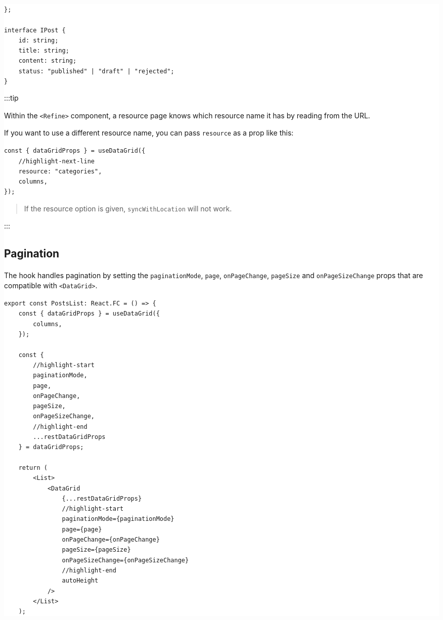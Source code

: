 ```tsx title="/src/pages/posts/list.tsx"
};

interface IPost {
    id: string;
    title: string;
    content: string;
    status: "published" | "draft" | "rejected";
}
```

:::tip

Within the `<Refine>` component, a resource page knows which resource name it has by reading from the URL.

If you want to use a different resource name, you can pass `resource` as a prop like this:

```tsx
const { dataGridProps } = useDataGrid({
    //highlight-next-line
    resource: "categories",
    columns,
});
```

> If the resource option is given, `syncWithLocation` will not work.

:::

## Pagination

The hook handles pagination by setting the `paginationMode`, `page`, `onPageChange`, `pageSize` and `onPageSizeChange` props that are compatible with `<DataGrid>`.

```tsx
export const PostsList: React.FC = () => {
    const { dataGridProps } = useDataGrid({
        columns,
    });

    const {
        //highlight-start
        paginationMode,
        page,
        onPageChange,
        pageSize,
        onPageSizeChange,
        //highlight-end
        ...restDataGridProps
    } = dataGridProps;

    return (
        <List>
            <DataGrid
                {...restDataGridProps}
                //highlight-start
                paginationMode={paginationMode}
                page={page}
                onPageChange={onPageChange}
                pageSize={pageSize}
                onPageSizeChange={onPageSizeChange}
                //highlight-end
                autoHeight
            />
        </List>
    );
```